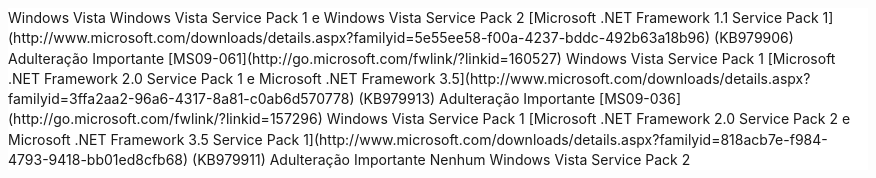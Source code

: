 <th colspan="5">
Windows Vista
</th>
</tr>
<tr class="alternateRow">
<td style="border:1px solid black;">
Windows Vista Service Pack 1 e Windows Vista Service Pack 2
</td>
<td style="border:1px solid black;">
[Microsoft .NET Framework 1.1 Service Pack 1](http://www.microsoft.com/downloads/details.aspx?familyid=5e55ee58-f00a-4237-bddc-492b63a18b96)  
(KB979906)
</td>
<td style="border:1px solid black;">
Adulteração
</td>
<td style="border:1px solid black;">
Importante
</td>
<td style="border:1px solid black;">
[MS09-061](http://go.microsoft.com/fwlink/?linkid=160527)
</td>
</tr>
<tr>
<td style="border:1px solid black;">
Windows Vista Service Pack 1
</td>
<td style="border:1px solid black;">
[Microsoft .NET Framework 2.0 Service Pack 1 e Microsoft .NET Framework 3.5](http://www.microsoft.com/downloads/details.aspx?familyid=3ffa2aa2-96a6-4317-8a81-c0ab6d570778)  
(KB979913)
</td>
<td style="border:1px solid black;">
Adulteração
</td>
<td style="border:1px solid black;">
Importante
</td>
<td style="border:1px solid black;">
[MS09-036](http://go.microsoft.com/fwlink/?linkid=157296)
</td>
</tr>
<tr class="alternateRow">
<td style="border:1px solid black;">
Windows Vista Service Pack 1
</td>
<td style="border:1px solid black;">
[Microsoft .NET Framework 2.0 Service Pack 2 e Microsoft .NET Framework 3.5 Service Pack 1](http://www.microsoft.com/downloads/details.aspx?familyid=818acb7e-f984-4793-9418-bb01ed8cfb68)  
(KB979911)
</td>
<td style="border:1px solid black;">
Adulteração
</td>
<td style="border:1px solid black;">
Importante
</td>
<td style="border:1px solid black;">
Nenhum
</td>
</tr>
<tr>
<td style="border:1px solid black;">
Windows Vista Service Pack 2